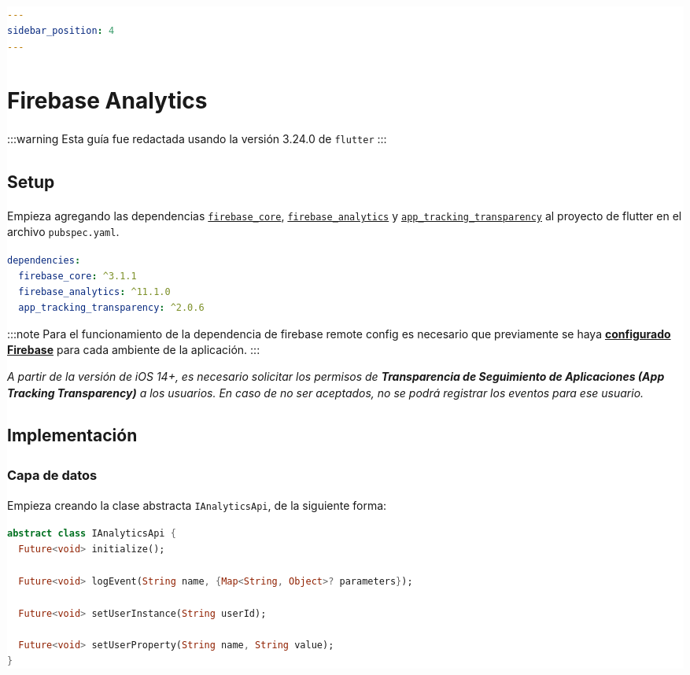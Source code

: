 ```yaml
---
sidebar_position: 4
---
```


# Firebase Analytics

:::warning
Esta guía fue redactada usando la versión 3.24.0 de `flutter`
:::

## Setup

Empieza agregando las dependencias [`firebase_core`](https://pub.dev/packages/firebase_core), [`firebase_analytics`](https://pub.dev/packages/firebase_analytics) y [`app_tracking_transparency`](https://pub.dev/packages/app_tracking_transparency) al proyecto de flutter en el archivo `pubspec.yaml`.

```yaml
dependencies:
  firebase_core: ^3.1.1
  firebase_analytics: ^11.1.0
  app_tracking_transparency: ^2.0.6
```

:::note
Para el funcionamiento de la dependencia de firebase remote config es necesario que previamente se haya [**configurado Firebase**](/docs/practical-guides/firebase-config/index.md) para cada ambiente de la aplicación.
:::

*A partir de la versión de iOS 14+, es necesario solicitar los permisos de **Transparencia de Seguimiento de Aplicaciones (App Tracking Transparency)** a los usuarios. En caso de no ser aceptados, no se podrá registrar los eventos para ese usuario.*

## Implementación

### Capa de datos

Empieza creando la clase abstracta `IAnalyticsApi`, de la siguiente forma:

```dart
abstract class IAnalyticsApi {
  Future<void> initialize();

  Future<void> logEvent(String name, {Map<String, Object>? parameters});

  Future<void> setUserInstance(String userId);

  Future<void> setUserProperty(String name, String value);
}
```
